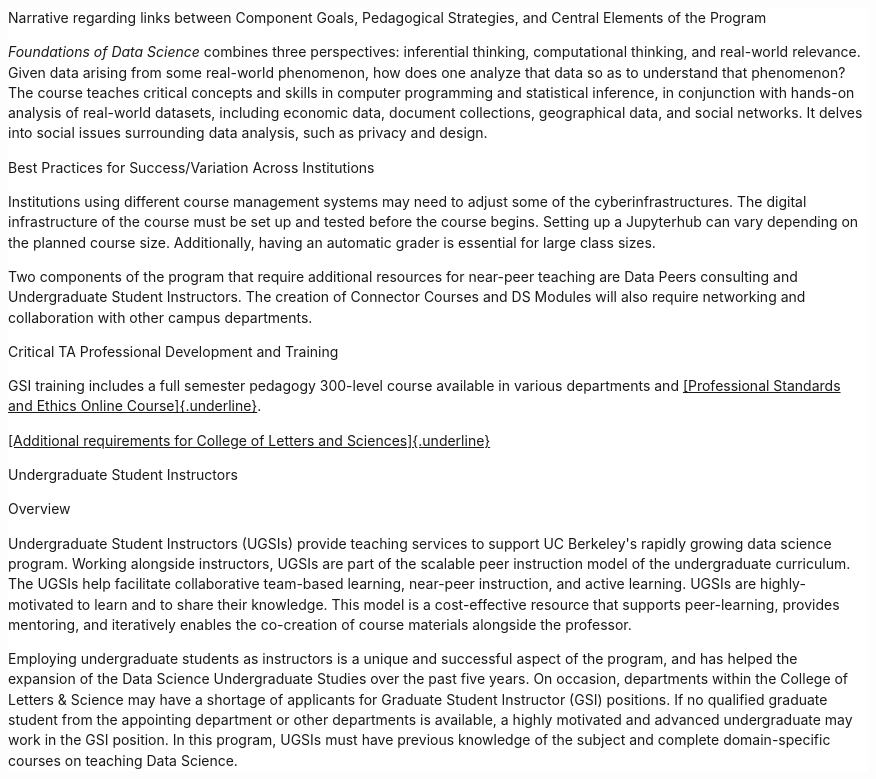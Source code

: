 Narrative regarding links between Component Goals, Pedagogical
Strategies, and Central Elements of the Program

*Foundations of Data Science* combines three perspectives: inferential
thinking, computational thinking, and real-world relevance. Given data
arising from some real-world phenomenon, how does one analyze that data
so as to understand that phenomenon? The course teaches critical
concepts and skills in computer programming and statistical inference,
in conjunction with hands-on analysis of real-world datasets, including
economic data, document collections, geographical data, and social
networks. It delves into social issues surrounding data analysis, such
as privacy and design.

Best Practices for Success/Variation Across Institutions

Institutions using different course management systems may need to
adjust some of the cyberinfrastructures. The digital infrastructure of
the course must be set up and tested before the course begins. Setting
up a Jupyterhub can vary depending on the planned course size.
Additionally, having an automatic grader is essential for large class
sizes.

Two components of the program that require additional resources for
near-peer teaching are Data Peers consulting and Undergraduate Student
Instructors. The creation of Connector Courses and DS Modules will also
require networking and collaboration with other campus departments.

Critical TA Professional Development and Training

GSI training includes a full semester pedagogy 300-level course
available in various departments and [[Professional Standards and Ethics
Online
Course]{.underline}](https://gsi.berkeley.edu/programs-services/ethics-course/).

[[Additional requirements for College of Letters and
Sciences]{.underline}](https://ls.berkeley.edu/faculty-and-staff-resources/faculty-personnel-and-budgetary-information/gsi-postdoctoral-0)

Undergraduate Student Instructors

Overview

Undergraduate Student Instructors (UGSIs) provide teaching services to
support UC Berkeley\'s rapidly growing data science program. Working
alongside instructors, UGSIs are part of the scalable peer instruction
model of the undergraduate curriculum. The UGSIs help facilitate
collaborative team-based learning, near-peer instruction, and active
learning. UGSIs are highly-motivated to learn and to share their
knowledge. This model is a cost-effective resource that supports
peer-learning, provides mentoring, and iteratively enables the
co-creation of course materials alongside the professor.

Employing undergraduate students as instructors is a unique and
successful aspect of the program, and has helped the expansion of the
Data Science Undergraduate Studies over the past five years. On
occasion, departments within the College of Letters & Science may have a
shortage of applicants for Graduate Student Instructor (GSI) positions.
If no qualified graduate student from the appointing department or other
departments is available, a highly motivated and advanced undergraduate
may work in the GSI position. In this program, UGSIs must have previous
knowledge of the subject and complete domain-specific courses on
teaching Data Science.

